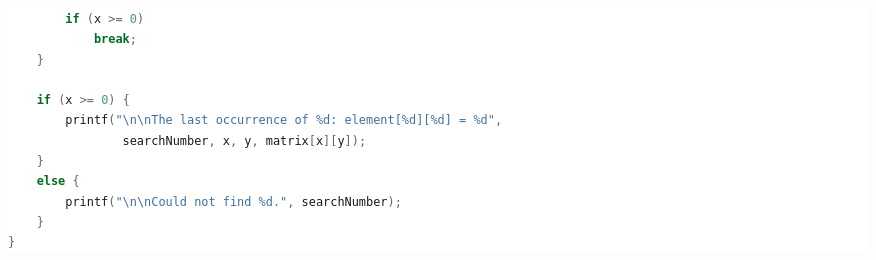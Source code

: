```C
        if (x >= 0)
            break;
    }

    if (x >= 0) {
        printf("\n\nThe last occurrence of %d: element[%d][%d] = %d", 
                searchNumber, x, y, matrix[x][y]);
    }
    else {
        printf("\n\nCould not find %d.", searchNumber);
    }
}
```

<div style="page-break-after: always;"></div>
